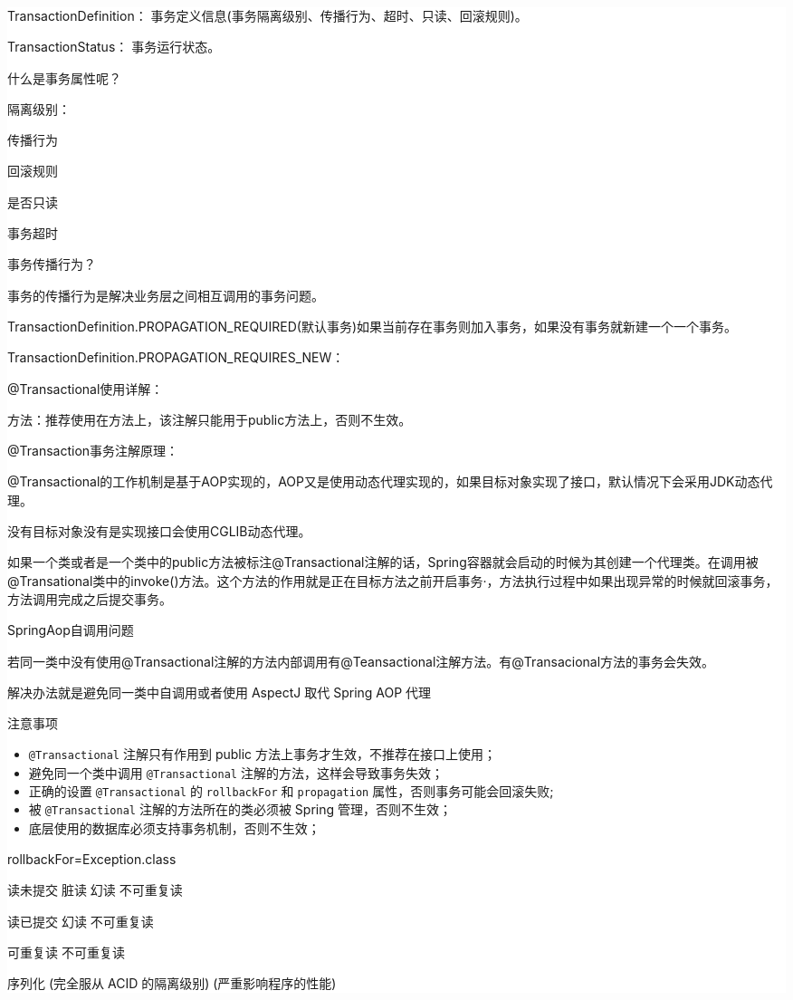 TransactionDefinition： 事务定义信息(事务隔离级别、传播行为、超时、只读、回滚规则)。

TransactionStatus： 事务运行状态。

什么是事务属性呢？

隔离级别：

传播行为

回滚规则

是否只读

事务超时

事务传播行为？

事务的传播行为是解决业务层之间相互调用的事务问题。

TransactionDefinition.PROPAGATION_REQUIRED(默认事务)如果当前存在事务则加入事务，如果没有事务就新建一个一个事务。

TransactionDefinition.PROPAGATION_REQUIRES_NEW：

@Transactional使用详解：

方法：推荐使用在方法上，该注解只能用于public方法上，否则不生效。

@Transaction事务注解原理：

@Transactional的工作机制是基于AOP实现的，AOP又是使用动态代理实现的，如果目标对象实现了接口，默认情况下会采用JDK动态代理。

没有目标对象没有是实现接口会使用CGLIB动态代理。

如果一个类或者是一个类中的public方法被标注@Transactional注解的话，Spring容器就会启动的时候为其创建一个代理类。在调用被@Transational类中的invoke()方法。这个方法的作用就是正在目标方法之前开启事务·，方法执行过程中如果出现异常的时候就回滚事务，方法调用完成之后提交事务。



SpringAop自调用问题

若同一类中没有使用@Transactional注解的方法内部调用有@Teansactional注解方法。有@Transacional方法的事务会失效。

解决办法就是避免同一类中自调用或者使用 AspectJ 取代 Spring AOP 代理

注意事项

- `@Transactional` 注解只有作用到 public 方法上事务才生效，不推荐在接口上使用；
- 避免同一个类中调用 `@Transactional` 注解的方法，这样会导致事务失效；
- 正确的设置 `@Transactional` 的 `rollbackFor` 和 `propagation` 属性，否则事务可能会回滚失败;
- 被 `@Transactional` 注解的方法所在的类必须被 Spring 管理，否则不生效；
- 底层使用的数据库必须支持事务机制，否则不生效；



rollbackFor=Exception.class

读未提交 脏读 幻读 不可重复读

读已提交 幻读 不可重复读

可重复读 不可重复读

序列化  (完全服从 ACID 的隔离级别) (严重影响程序的性能)
